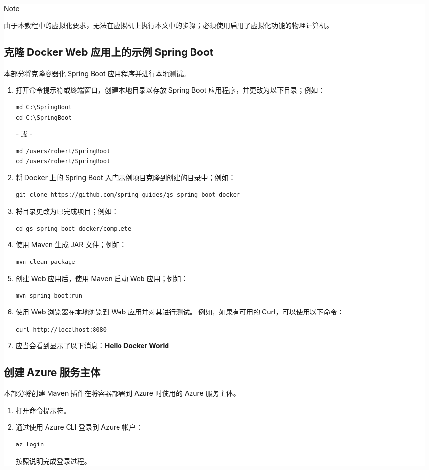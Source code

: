 > [!NOTE]
>
> 由于本教程中的虚拟化要求，无法在虚拟机上执行本文中的步骤；必须使用启用了虚拟化功能的物理计算机。
>

## <a name="clone-the-sample-spring-boot-on-docker-web-app"></a>克隆 Docker Web 应用上的示例 Spring Boot

本部分将克隆容器化 Spring Boot 应用程序并进行本地测试。

1. 打开命令提示符或终端窗口，创建本地目录以存放 Spring Boot 应用程序，并更改为以下目录；例如：
   ```shell
   md C:\SpringBoot
   cd C:\SpringBoot
   ```
   \- 或 -
   ```shell
   md /users/robert/SpringBoot
   cd /users/robert/SpringBoot
   ```

1. 将 [Docker 上的 Spring Boot 入门]示例项目克隆到创建的目录中；例如：
   ```shell
   git clone https://github.com/spring-guides/gs-spring-boot-docker
   ```

1. 将目录更改为已完成项目；例如：
   ```shell
   cd gs-spring-boot-docker/complete
   ```

1. 使用 Maven 生成 JAR 文件；例如：
   ```shell
   mvn clean package
   ```

1. 创建 Web 应用后，使用 Maven 启动 Web 应用；例如：
   ```shell
   mvn spring-boot:run
   ```

1. 使用 Web 浏览器在本地浏览到 Web 应用并对其进行测试。 例如，如果有可用的 Curl，可以使用以下命令：
   ```shell
   curl http://localhost:8080
   ```

1. 应当会看到显示了以下消息：**Hello Docker World**

## <a name="create-an-azure-service-principal"></a>创建 Azure 服务主体

本部分将创建 Maven 插件在将容器部署到 Azure 时使用的 Azure 服务主体。

1. 打开命令提示符。

2. 通过使用 Azure CLI 登录到 Azure 帐户：
   ```shell
   az login
   ```
   按照说明完成登录过程。


[Azure 命令行接口 (CLI)]: /cli/azure/overview
[面向 Java 开发人员的 Azure]: /azure/java/
[Azure 门户]: https://portal.azure.com/
[Docker]: https://www.docker.com/
[适用于 Maven 的 Docker 插件]: https://github.com/spotify/docker-maven-plugin
[免费的 Azure 帐户]: https://azure.microsoft.com/pricing/free-trial/
[Git]: https://github.com/
[使用 Azure DevOps 和 Java]: /azure/devops/
[Maven]: https://maven.apache.org/
[MSDN 订阅者权益]: https://azure.microsoft.com/pricing/member-offers/msdn-benefits-details/
[Spring Boot]: https://projects.spring.io/spring-boot/
[Docker 上的 Spring Boot 入门]: https://github.com/spring-guides/gs-spring-boot-docker
[Spring Framework]: https://spring.io/
[适用于 Azure Web 应用的 Maven 插件]: https://github.com/Microsoft/azure-maven-plugins/tree/master/azure-webapp-maven-plugin
[Java Development Kit (JDK)]: https://aka.ms/azure-jdks
[AP01]: ./media/deploy-containerized-spring-boot-java-app-with-maven-plugin/AP01.png
[AP02]: ./media/deploy-containerized-spring-boot-java-app-with-maven-plugin/AP02.png